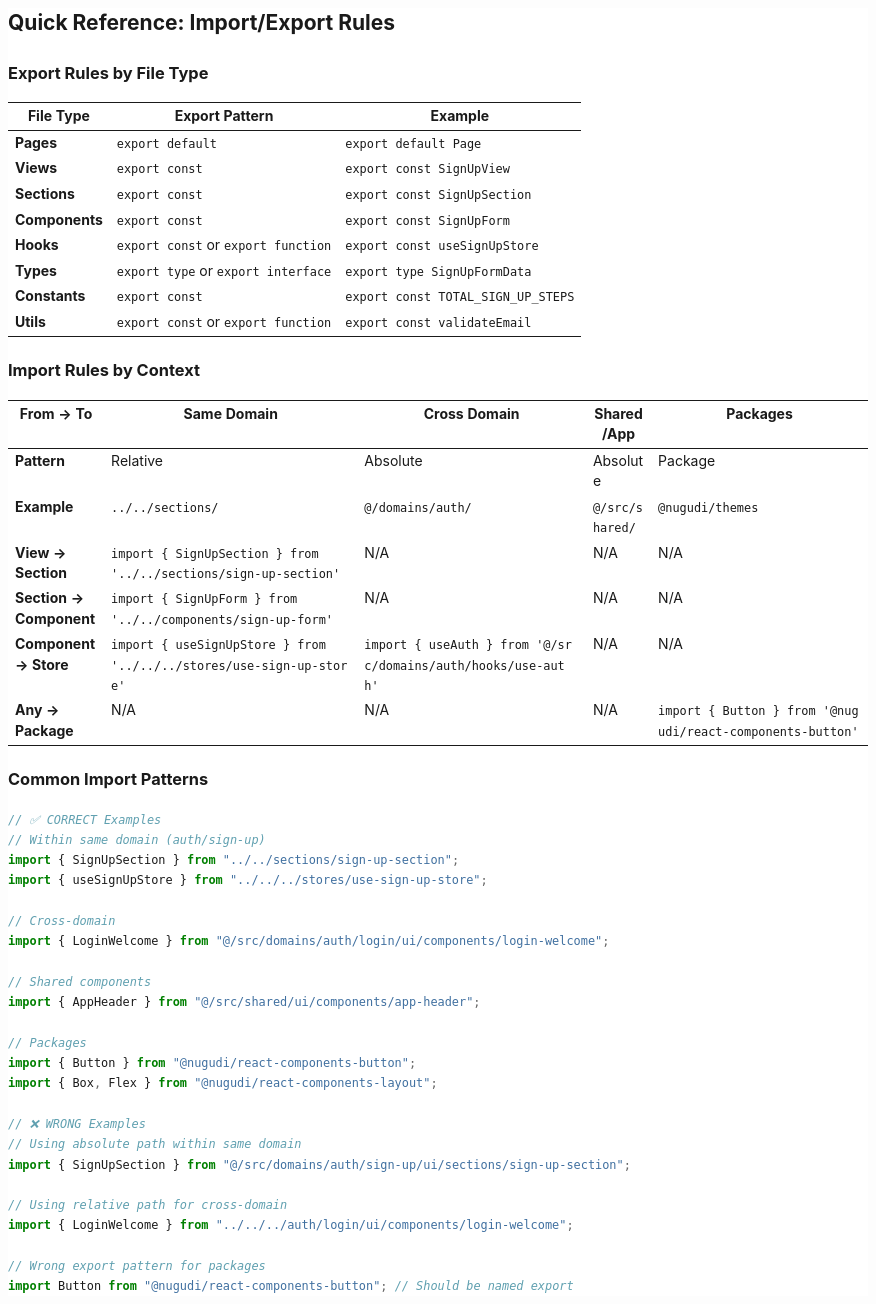 ## Quick Reference: Import/Export Rules

### Export Rules by File Type

| File Type      | Export Pattern                      | Example                            |
| -------------- | ----------------------------------- | ---------------------------------- |
| **Pages**      | `export default`                    | `export default Page`              |
| **Views**      | `export const`                      | `export const SignUpView`          |
| **Sections**   | `export const`                      | `export const SignUpSection`       |
| **Components** | `export const`                      | `export const SignUpForm`          |
| **Hooks**      | `export const` or `export function` | `export const useSignUpStore`      |
| **Types**      | `export type` or `export interface` | `export type SignUpFormData`       |
| **Constants**  | `export const`                      | `export const TOTAL_SIGN_UP_STEPS` |
| **Utils**      | `export const` or `export function` | `export const validateEmail`       |

### Import Rules by Context

| From → To               | Same Domain                                                          | Cross Domain                                                  | Shared/App      | Packages                                                   |
| ----------------------- | -------------------------------------------------------------------- | ------------------------------------------------------------- | --------------- | ---------------------------------------------------------- |
| **Pattern**             | Relative                                                             | Absolute                                                      | Absolute        | Package                                                    |
| **Example**             | `../../sections/`                                                    | `@/domains/auth/`                                             | `@/src/shared/` | `@nugudi/themes`                                           |
| **View → Section**      | `import { SignUpSection } from '../../sections/sign-up-section'`     | N/A                                                           | N/A             | N/A                                                        |
| **Section → Component** | `import { SignUpForm } from '../../components/sign-up-form'`         | N/A                                                           | N/A             | N/A                                                        |
| **Component → Store**   | `import { useSignUpStore } from '../../../stores/use-sign-up-store'` | `import { useAuth } from '@/src/domains/auth/hooks/use-auth'` | N/A             | N/A                                                        |
| **Any → Package**       | N/A                                                                  | N/A                                                           | N/A             | `import { Button } from '@nugudi/react-components-button'` |

### Common Import Patterns

```typescript
// ✅ CORRECT Examples
// Within same domain (auth/sign-up)
import { SignUpSection } from "../../sections/sign-up-section";
import { useSignUpStore } from "../../../stores/use-sign-up-store";

// Cross-domain
import { LoginWelcome } from "@/src/domains/auth/login/ui/components/login-welcome";

// Shared components
import { AppHeader } from "@/src/shared/ui/components/app-header";

// Packages
import { Button } from "@nugudi/react-components-button";
import { Box, Flex } from "@nugudi/react-components-layout";

// ❌ WRONG Examples
// Using absolute path within same domain
import { SignUpSection } from "@/src/domains/auth/sign-up/ui/sections/sign-up-section";

// Using relative path for cross-domain
import { LoginWelcome } from "../../../auth/login/ui/components/login-welcome";

// Wrong export pattern for packages
import Button from "@nugudi/react-components-button"; // Should be named export
```